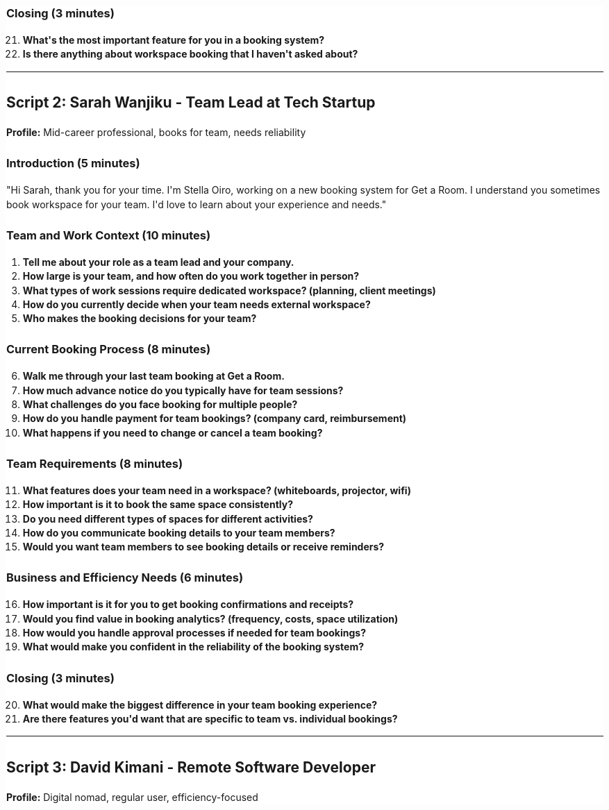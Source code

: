 ### Closing (3 minutes)
21. **What's the most important feature for you in a booking system?**
22. **Is there anything about workspace booking that I haven't asked about?**

---

## Script 2: Sarah Wanjiku - Team Lead at Tech Startup
**Profile:** Mid-career professional, books for team, needs reliability

### Introduction (5 minutes)
"Hi Sarah, thank you for your time. I'm Stella Oiro, working on a new booking system for Get a Room. I understand you sometimes book workspace for your team. I'd love to learn about your experience and needs."

### Team and Work Context (10 minutes)
1. **Tell me about your role as a team lead and your company.**
2. **How large is your team, and how often do you work together in person?**
3. **What types of work sessions require dedicated workspace? (planning, client meetings)**
4. **How do you currently decide when your team needs external workspace?**
5. **Who makes the booking decisions for your team?**

### Current Booking Process (8 minutes)
6. **Walk me through your last team booking at Get a Room.**
7. **How much advance notice do you typically have for team sessions?**
8. **What challenges do you face booking for multiple people?**
9. **How do you handle payment for team bookings? (company card, reimbursement)**
10. **What happens if you need to change or cancel a team booking?**

### Team Requirements (8 minutes)
11. **What features does your team need in a workspace? (whiteboards, projector, wifi)**
12. **How important is it to book the same space consistently?**
13. **Do you need different types of spaces for different activities?**
14. **How do you communicate booking details to your team members?**
15. **Would you want team members to see booking details or receive reminders?**

### Business and Efficiency Needs (6 minutes)
16. **How important is it for you to get booking confirmations and receipts?**
17. **Would you find value in booking analytics? (frequency, costs, space utilization)**
18. **How would you handle approval processes if needed for team bookings?**
19. **What would make you confident in the reliability of the booking system?**

### Closing (3 minutes)
20. **What would make the biggest difference in your team booking experience?**
21. **Are there features you'd want that are specific to team vs. individual bookings?**

---

## Script 3: David Kimani - Remote Software Developer
**Profile:** Digital nomad, regular user, efficiency-focused
